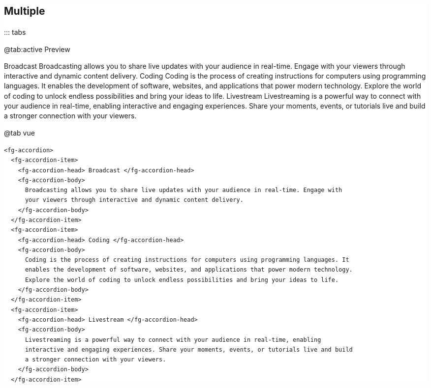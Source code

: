 ## Multiple

::: tabs

@tab:active Preview

<fg-accordion multiple>
  <fg-accordion-item>
    <fg-accordion-head>
    Broadcast
    </fg-accordion-head>
    <fg-accordion-body>
        Broadcasting allows you to share live updates with your audience in real-time.
        Engage with your viewers through interactive and dynamic content delivery.
    </fg-accordion-body>
  </fg-accordion-item>
  <fg-accordion-item>
    <fg-accordion-head>
        Coding
    </fg-accordion-head>
    <fg-accordion-body>
        Coding is the process of creating instructions for computers using programming languages. It enables the development of software, websites, and applications that power modern technology.
        Explore the world of coding to unlock endless possibilities and bring your ideas to life.
    </fg-accordion-body>
  </fg-accordion-item>
  <fg-accordion-item>
    <fg-accordion-head>
        Livestream
    </fg-accordion-head>
    <fg-accordion-body>
        Livestreaming is a powerful way to connect with your audience in real-time, enabling interactive and engaging experiences.
        Share your moments, events, or tutorials live and build a stronger connection with your viewers.
    </fg-accordion-body>
  </fg-accordion-item>
</fg-accordion>

@tab vue

```vue
<fg-accordion>
  <fg-accordion-item>
    <fg-accordion-head> Broadcast </fg-accordion-head>
    <fg-accordion-body>
      Broadcasting allows you to share live updates with your audience in real-time. Engage with
      your viewers through interactive and dynamic content delivery.
    </fg-accordion-body>
  </fg-accordion-item>
  <fg-accordion-item>
    <fg-accordion-head> Coding </fg-accordion-head>
    <fg-accordion-body>
      Coding is the process of creating instructions for computers using programming languages. It
      enables the development of software, websites, and applications that power modern technology.
      Explore the world of coding to unlock endless possibilities and bring your ideas to life.
    </fg-accordion-body>
  </fg-accordion-item>
  <fg-accordion-item>
    <fg-accordion-head> Livestream </fg-accordion-head>
    <fg-accordion-body>
      Livestreaming is a powerful way to connect with your audience in real-time, enabling
      interactive and engaging experiences. Share your moments, events, or tutorials live and build
      a stronger connection with your viewers.
    </fg-accordion-body>
  </fg-accordion-item>
```